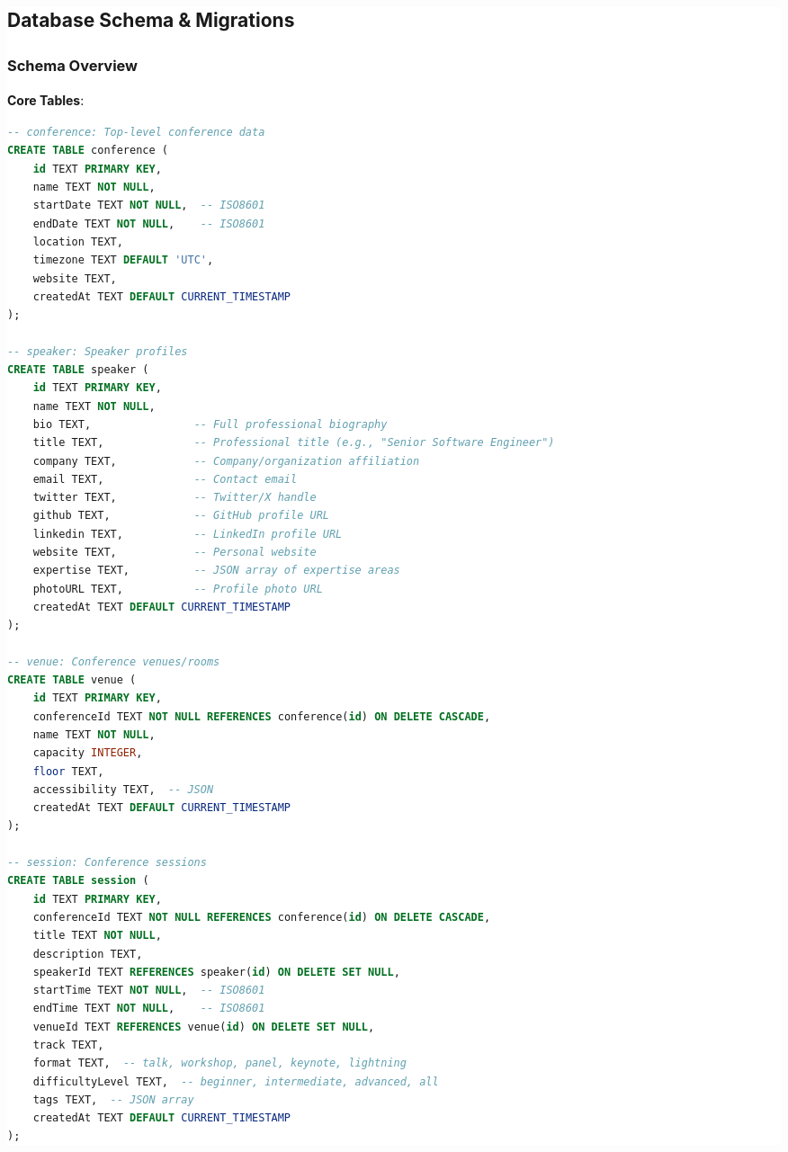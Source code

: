 
## Database Schema & Migrations

### Schema Overview

**Core Tables**:
```sql
-- conference: Top-level conference data
CREATE TABLE conference (
    id TEXT PRIMARY KEY,
    name TEXT NOT NULL,
    startDate TEXT NOT NULL,  -- ISO8601
    endDate TEXT NOT NULL,    -- ISO8601
    location TEXT,
    timezone TEXT DEFAULT 'UTC',
    website TEXT,
    createdAt TEXT DEFAULT CURRENT_TIMESTAMP
);

-- speaker: Speaker profiles
CREATE TABLE speaker (
    id TEXT PRIMARY KEY,
    name TEXT NOT NULL,
    bio TEXT,                -- Full professional biography
    title TEXT,              -- Professional title (e.g., "Senior Software Engineer")
    company TEXT,            -- Company/organization affiliation
    email TEXT,              -- Contact email
    twitter TEXT,            -- Twitter/X handle
    github TEXT,             -- GitHub profile URL
    linkedin TEXT,           -- LinkedIn profile URL
    website TEXT,            -- Personal website
    expertise TEXT,          -- JSON array of expertise areas
    photoURL TEXT,           -- Profile photo URL
    createdAt TEXT DEFAULT CURRENT_TIMESTAMP
);

-- venue: Conference venues/rooms
CREATE TABLE venue (
    id TEXT PRIMARY KEY,
    conferenceId TEXT NOT NULL REFERENCES conference(id) ON DELETE CASCADE,
    name TEXT NOT NULL,
    capacity INTEGER,
    floor TEXT,
    accessibility TEXT,  -- JSON
    createdAt TEXT DEFAULT CURRENT_TIMESTAMP
);

-- session: Conference sessions
CREATE TABLE session (
    id TEXT PRIMARY KEY,
    conferenceId TEXT NOT NULL REFERENCES conference(id) ON DELETE CASCADE,
    title TEXT NOT NULL,
    description TEXT,
    speakerId TEXT REFERENCES speaker(id) ON DELETE SET NULL,
    startTime TEXT NOT NULL,  -- ISO8601
    endTime TEXT NOT NULL,    -- ISO8601
    venueId TEXT REFERENCES venue(id) ON DELETE SET NULL,
    track TEXT,
    format TEXT,  -- talk, workshop, panel, keynote, lightning
    difficultyLevel TEXT,  -- beginner, intermediate, advanced, all
    tags TEXT,  -- JSON array
    createdAt TEXT DEFAULT CURRENT_TIMESTAMP
);
```